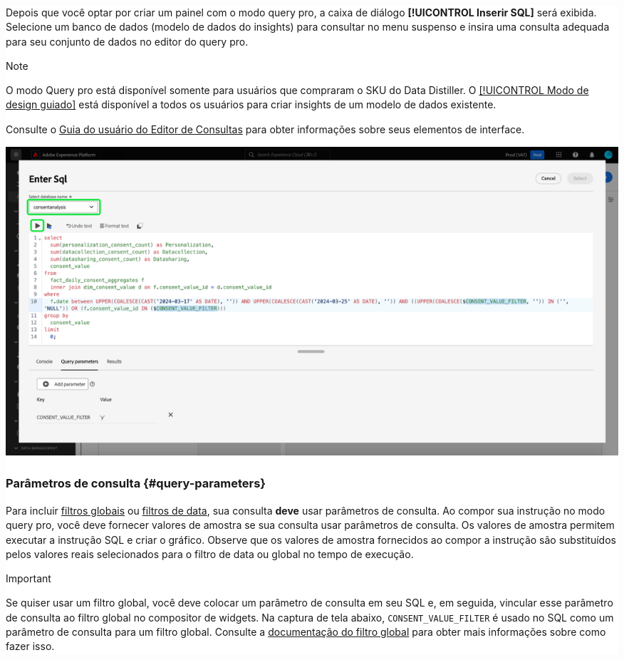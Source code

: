 Depois que você optar por criar um painel com o modo query pro, a caixa de diálogo **[!UICONTROL Inserir SQL]** será exibida. Selecione um banco de dados (modelo de dados do insights) para consultar no menu suspenso e insira uma consulta adequada para seu conjunto de dados no editor do query pro.

>[!NOTE]
>
>O modo Query pro está disponível somente para usuários que compraram o SKU do Data Distiller. O [[!UICONTROL Modo de design guiado]](../standard-dashboards.md) está disponível a todos os usuários para criar insights de um modelo de dados existente.

Consulte o [Guia do usuário do Editor de Consultas](../../query-service/ui/user-guide.md#query-authoring) para obter informações sobre seus elementos de interface.

![A caixa de diálogo [!UICONTROL Inserir SQL] com o menu suspenso do conjunto de dados e o ícone de execução foram realçados. A caixa de diálogo tem uma consulta SQL preenchida e a guia de parâmetros de consulta é exibida.](../images/sql-insights-query-pro-mode/enter-sql-database-dropdown.png)

### Parâmetros de consulta {#query-parameters}

Para incluir [filtros globais](./filters/global-filter.md) ou [filtros de data](./filters/date-filter.md), sua consulta **deve** usar parâmetros de consulta. Ao compor sua instrução no modo query pro, você deve fornecer valores de amostra se sua consulta usar parâmetros de consulta. Os valores de amostra permitem executar a instrução SQL e criar o gráfico. Observe que os valores de amostra fornecidos ao compor a instrução são substituídos pelos valores reais selecionados para o filtro de data ou global no tempo de execução.

>[!IMPORTANT]
>
>Se quiser usar um filtro global, você deve colocar um parâmetro de consulta em seu SQL e, em seguida, vincular esse parâmetro de consulta ao filtro global no compositor de widgets. Na captura de tela abaixo, `CONSENT_VALUE_FILTER` é usado no SQL como um parâmetro de consulta para um filtro global. Consulte a [documentação do filtro global](./filters/global-filter.md#enable-global-filter) para obter mais informações sobre como fazer isso.
